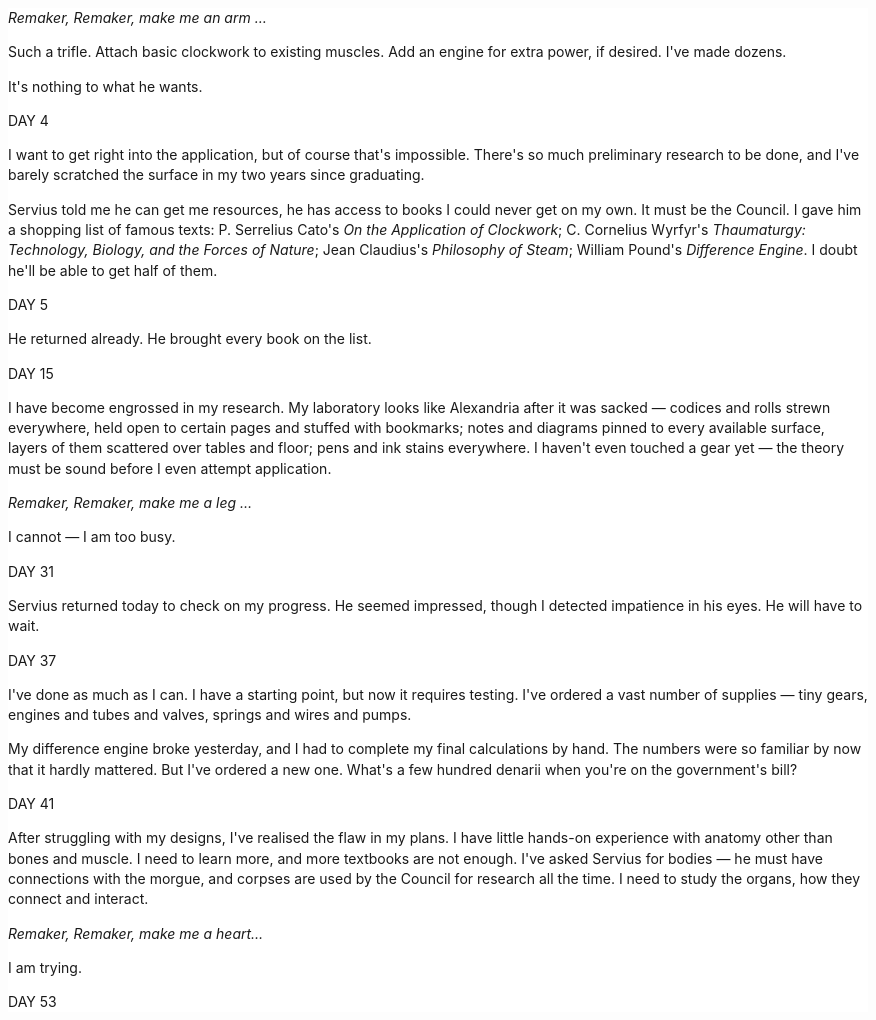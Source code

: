 _Remaker, Remaker, make me an arm …_

Such a trifle. Attach basic clockwork to existing muscles. Add an engine for extra power, if desired. I've made dozens.

It's nothing to what he wants.

DAY 4

I want to get right into the application, but of course that's impossible. There's so much preliminary research to be done, and I've barely scratched the surface in my two years since graduating.

Servius told me he can get me resources, he has access to books I could never get on my own. It must be the Council. I gave him a shopping list of famous texts: P. Serrelius Cato's _On the Application of Clockwork_; C. Cornelius Wyrfyr's _Thaumaturgy: Technology, Biology, and the Forces of Nature_; Jean Claudius's _Philosophy of Steam_; William Pound's _Difference Engine_. I doubt he'll be able to get half of them.

DAY 5

He returned already. He brought every book on the list.

DAY 15

I have become engrossed in my research. My laboratory looks like Alexandria after it was sacked — codices and rolls strewn everywhere, held open to certain pages and stuffed with bookmarks; notes and diagrams pinned to every available surface, layers of them scattered over tables and floor; pens and ink stains everywhere. I haven't even touched a gear yet — the theory must be sound before I even attempt application.

_Remaker, Remaker, make me a leg …_

I cannot — I am too busy.

DAY 31

Servius returned today to check on my progress. He seemed impressed, though I detected impatience in his eyes. He will have to wait.

DAY 37

I've done as much as I can. I have a starting point, but now it requires testing. I've ordered a vast number of supplies — tiny gears, engines and tubes and valves, springs and wires and pumps.

My difference engine broke yesterday, and I had to complete my final calculations by hand. The numbers were so familiar by now that it hardly mattered. But I've ordered a new one. What's a few hundred denarii when you're on the government's bill?

DAY 41

After struggling with my designs, I've realised the flaw in my plans. I have little hands-on experience with anatomy other than bones and muscle. I need to learn more, and more textbooks are not enough. I've asked Servius for bodies — he must have connections with the morgue, and corpses are used by the Council for research all the time. I need to study the organs, how they connect and interact.

_Remaker, Remaker, make me a heart…_

I am trying.

DAY 53
